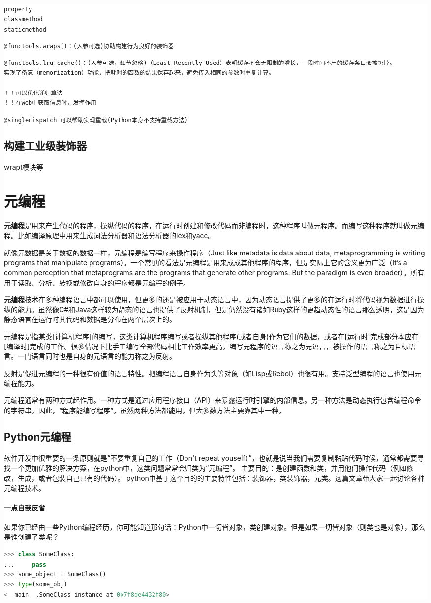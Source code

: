 ```
property
classmethod
staticmethod
```

`@functools.wraps()：(入参可选)协助构建行为良好的装饰器`

```
@functools.lru_cache()：(入参可选，细节忽略)（Least Recently Used）表明缓存不会无限制的增长，一段时间不用的缓存条目会被扔掉。
实现了备忘（memorization）功能，把耗时的函数的结果保存起来，避免传入相同的参数时重复计算。

！！可以优化递归算法
！！在web中获取信息时，发挥作用
```

```
@singledispatch 可以帮助实现重载(Python本身不支持重载方法)
```

## 构建工业级装饰器

wrapt模块等

# 元编程

**元编程**是用来产生代码的程序，操纵代码的程序，在运行时创建和修改代码而非编程时，这种程序叫做元程序。而编写这种程序就叫做元编程。比如编译原理中用来生成词法分析器和语法分析器的lex和yacc。

就像元数据是关于数据的数据一样，元编程是编写程序来操作程序（Just like metadata is data about data, metaprogramming is writing programs that manipulate programs）。一个常见的看法是元编程是用来成成其他程序的程序，但是实际上它的含义更为广泛（It’s a common perception that metaprograms are the programs that generate other programs. But the paradigm is even broader）。所有用于读取、分析、转换或修改自身的程序都是元编程的例子。

**元编程**技术在多种[编程语言](https://www.xuebuyuan.com/)中都可以使用，但更多的还是被应用于动态语言中，因为动态语言提供了更多的在运行时将代码视为数据进行操纵的能力。虽然像C#和Java这样较为静态的语言也提供了反射机制，但是仍然没有诸如Ruby这样的更趋动态性的语言那么透明，这是因为静态语言在运行时其代码和数据是分布在两个层次上的。

元编程是指某类[计算机程序]的编写，这类计算机程序编写或者操纵其他程序(或者自身)作为它们的数据，或者在[运行时]完成部分本应在[编译时]完成的工作。很多情况下比手工编写全部代码相比工作效率更高。编写元程序的语言称之为元语言，被操作的语言称之为目标语言。一门语言同时也是自身的元语言的能力称之为反射。

反射是促进元编程的一种很有价值的语言特性。把编程语言自身作为头等对象（如Lisp或Rebol）也很有用。支持泛型编程的语言也使用元编程能力。

元编程通常有两种方式起作用。一种方式是通过应用程序接口（API）来暴露运行时引擎的内部信息。另一种方法是动态执行包含编程命令的字符串。因此，“程序能编写程序”。虽然两种方法都能用，但大多数方法主要靠其中一种。

## Python元编程

软件开发中很重要的一条原则就是“不要重复自己的工作（Don't repeat youself）”，也就是说当我们需要复制粘贴代码时候，通常都需要寻找一个更加优雅的解决方案，在python中，这类问题常常会归类为“元编程”。
主要目的：是创建函数和类，并用他们操作代码（例如修改，生成，或者包装自己已有的代码）。
python中基于这个目的的主要特性包括：装饰器，类装饰器，元类。这篇文章带大家一起讨论各种元编程技术。

#### 一点自我反省

如果你已经由一些Python编程经历，你可能知道那句话：Python中一切皆对象，类创建对象。但是如果一切皆对象（则类也是对象），那么是谁创建了类呢？

```python
>>> class SomeClass:
...     pass
>>> some_object = SomeClass()
>>> type(some_obj)
<__main__.SomeClass instance at 0x7f8de4432f80>
```
